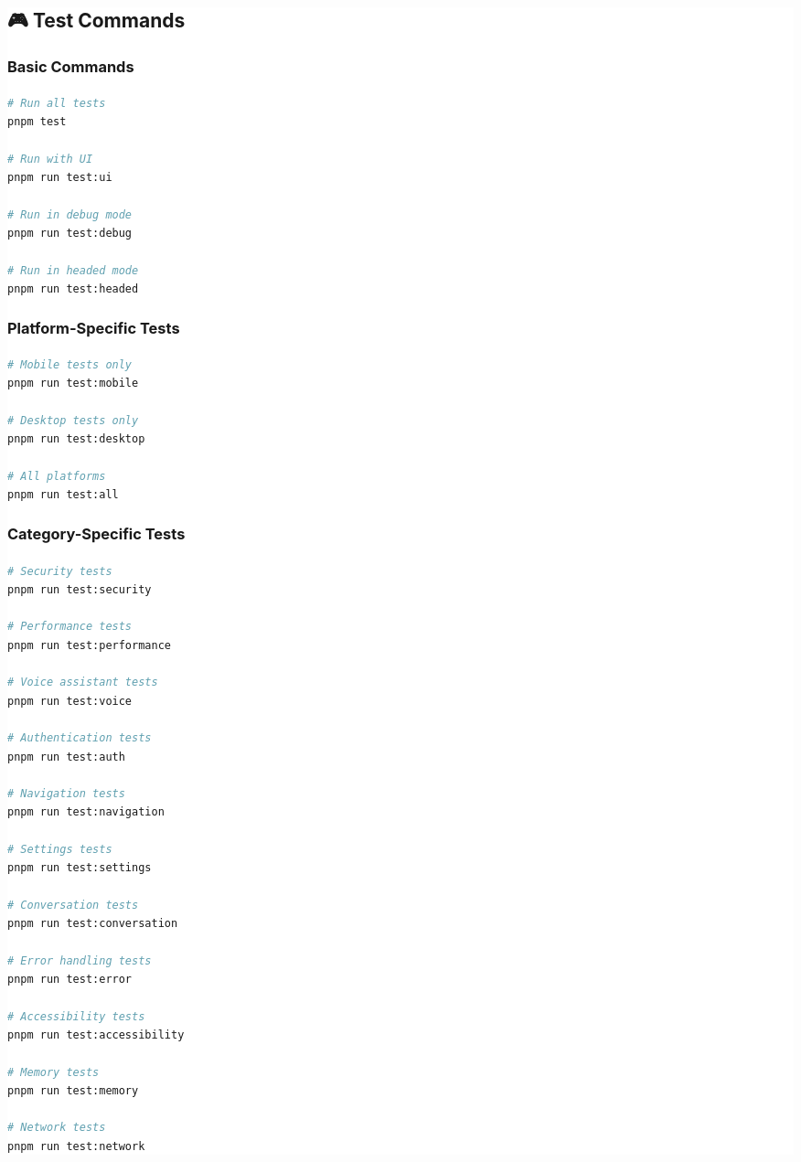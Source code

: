 ## 🎮 Test Commands

### Basic Commands
```bash
# Run all tests
pnpm test

# Run with UI
pnpm run test:ui

# Run in debug mode
pnpm run test:debug

# Run in headed mode
pnpm run test:headed
```

### Platform-Specific Tests
```bash
# Mobile tests only
pnpm run test:mobile

# Desktop tests only
pnpm run test:desktop

# All platforms
pnpm run test:all
```

### Category-Specific Tests
```bash
# Security tests
pnpm run test:security

# Performance tests
pnpm run test:performance

# Voice assistant tests
pnpm run test:voice

# Authentication tests
pnpm run test:auth

# Navigation tests
pnpm run test:navigation

# Settings tests
pnpm run test:settings

# Conversation tests
pnpm run test:conversation

# Error handling tests
pnpm run test:error

# Accessibility tests
pnpm run test:accessibility

# Memory tests
pnpm run test:memory

# Network tests
pnpm run test:network
```